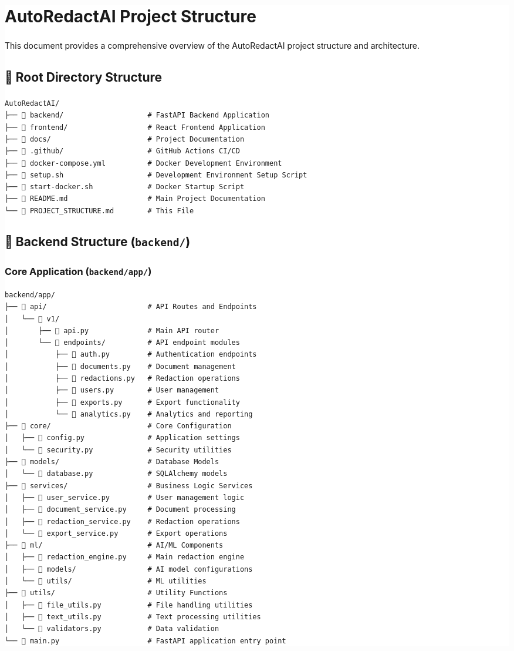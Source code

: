 # AutoRedactAI Project Structure

This document provides a comprehensive overview of the AutoRedactAI project structure and architecture.

## 📁 Root Directory Structure

```
AutoRedactAI/
├── 📁 backend/                    # FastAPI Backend Application
├── 📁 frontend/                   # React Frontend Application
├── 📁 docs/                       # Project Documentation
├── 📁 .github/                    # GitHub Actions CI/CD
├── 📄 docker-compose.yml          # Docker Development Environment
├── 📄 setup.sh                    # Development Environment Setup Script
├── 📄 start-docker.sh             # Docker Startup Script
├── 📄 README.md                   # Main Project Documentation
└── 📄 PROJECT_STRUCTURE.md        # This File
```

## 🔧 Backend Structure (`backend/`)

### Core Application (`backend/app/`)

```
backend/app/
├── 📁 api/                        # API Routes and Endpoints
│   └── 📁 v1/
│       ├── 📄 api.py              # Main API router
│       └── 📁 endpoints/          # API endpoint modules
│           ├── 📄 auth.py         # Authentication endpoints
│           ├── 📄 documents.py    # Document management
│           ├── 📄 redactions.py   # Redaction operations
│           ├── 📄 users.py        # User management
│           ├── 📄 exports.py      # Export functionality
│           └── 📄 analytics.py    # Analytics and reporting
├── 📁 core/                       # Core Configuration
│   ├── 📄 config.py               # Application settings
│   └── 📄 security.py             # Security utilities
├── 📁 models/                     # Database Models
│   └── 📄 database.py             # SQLAlchemy models
├── 📁 services/                   # Business Logic Services
│   ├── 📄 user_service.py         # User management logic
│   ├── 📄 document_service.py     # Document processing
│   ├── 📄 redaction_service.py    # Redaction operations
│   └── 📄 export_service.py       # Export operations
├── 📁 ml/                         # AI/ML Components
│   ├── 📄 redaction_engine.py     # Main redaction engine
│   ├── 📄 models/                 # AI model configurations
│   └── 📄 utils/                  # ML utilities
├── 📁 utils/                      # Utility Functions
│   ├── 📄 file_utils.py           # File handling utilities
│   ├── 📄 text_utils.py           # Text processing utilities
│   └── 📄 validators.py           # Data validation
└── 📄 main.py                     # FastAPI application entry point
```

